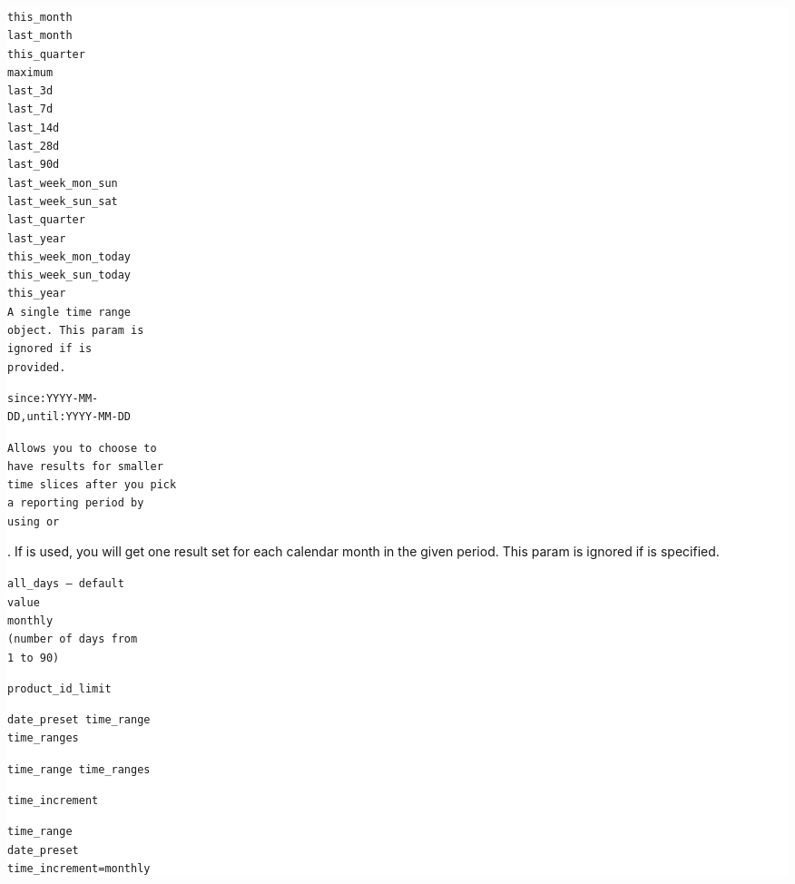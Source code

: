 ```
this_month
last_month
this_quarter
maximum
last_3d
last_7d
last_14d
last_28d
last_90d
last_week_mon_sun
last_week_sun_sat
last_quarter
last_year
this_week_mon_today
this_week_sun_today
this_year
A single time range
object. This param is
ignored if is
provided.
```
```
since:YYYY-MM-
DD,until:YYYY-MM-DD
```
```
Allows you to choose to
have results for smaller
time slices after you pick
a reporting period by
using or
```
. If
    is
used, you will get one
result set for each
calendar month in the
given period. This param
is ignored if
is specified.

```
all_days – default
value
monthly
(number of days from
1 to 90)
```
```
product_id_limit
```
```
date_preset time_range
time_ranges
```
```
time_range time_ranges
```
```
time_increment
```
```
time_range
date_preset
time_increment=monthly
```
```
```